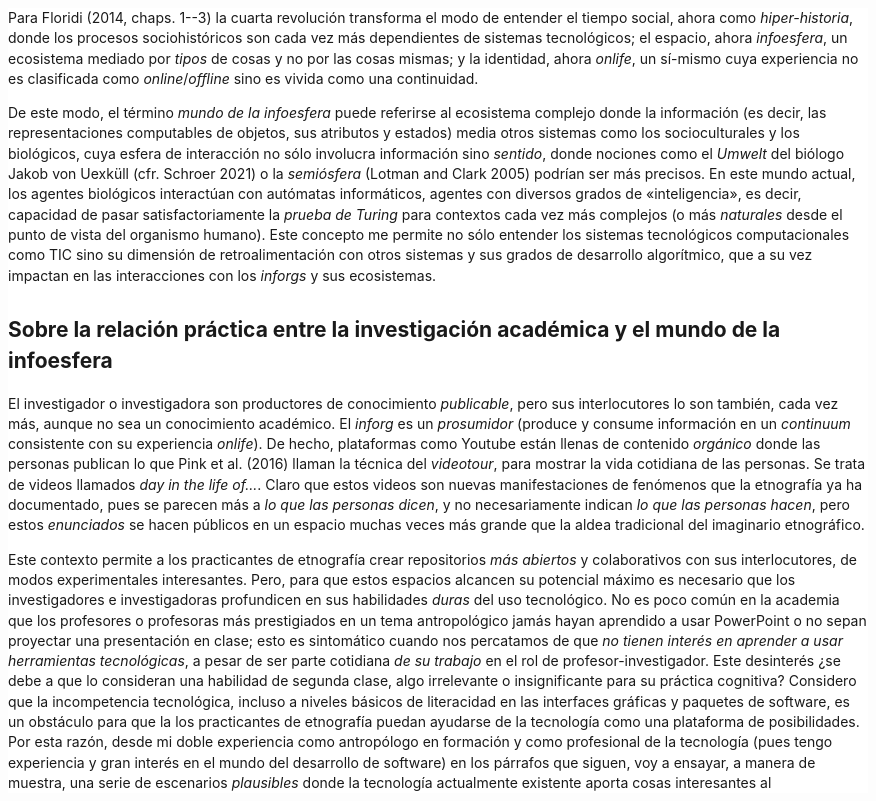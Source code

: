 Para Floridi (2014, chaps. 1--3) la cuarta revolución transforma el modo
de entender el tiempo social, ahora como *hiper-historia*, donde los
procesos sociohistóricos son cada vez más dependientes de sistemas
tecnológicos; el espacio, ahora *infoesfera*, un ecosistema mediado por
*tipos* de cosas y no por las cosas mismas; y la identidad, ahora
*onlife*, un sí-mismo cuya experiencia no es clasificada como
*online*/*offline* sino es vivida como una continuidad.

De este modo, el término *mundo de la infoesfera* puede referirse al
ecosistema complejo donde la información (es decir, las representaciones
computables de objetos, sus atributos y estados) media otros sistemas
como los socioculturales y los biológicos, cuya esfera de interacción no
sólo involucra información sino *sentido*, donde nociones como el
*Umwelt* del biólogo Jakob von Uexküll (cfr. Schroer 2021) o la
*semiósfera* (Lotman and Clark 2005) podrían ser más precisos. En este
mundo actual, los agentes biológicos interactúan con autómatas
informáticos, agentes con diversos grados de «inteligencia», es decir,
capacidad de pasar satisfactoriamente la *prueba de Turing* para
contextos cada vez más complejos (o más *naturales* desde el punto de
vista del organismo humano). Este concepto me permite no sólo entender
los sistemas tecnológicos computacionales como TIC sino su dimensión de
retroalimentación con otros sistemas y sus grados de desarrollo
algorítmico, que a su vez impactan en las interacciones con los
*inforgs* y sus ecosistemas.

## Sobre la relación práctica entre la investigación académica y el mundo de la infoesfera

El investigador o investigadora son productores de conocimiento
*publicable*, pero sus interlocutores lo son también, cada vez más,
aunque no sea un conocimiento académico. El *inforg* es un *prosumidor*
(produce y consume información en un *continuum* consistente con su
experiencia *onlife*). De hecho, plataformas como Youtube están llenas
de contenido *orgánico* donde las personas publican lo que Pink et al.
(2016) llaman la técnica del *videotour*, para mostrar la vida cotidiana
de las personas. Se trata de videos llamados *day in the life of...*.
Claro que estos videos son nuevas manifestaciones de fenómenos que la
etnografía ya ha documentado, pues se parecen más a *lo que las personas
dicen*, y no necesariamente indican *lo que las personas hacen*, pero
estos *enunciados* se hacen públicos en un espacio muchas veces más
grande que la aldea tradicional del imaginario etnográfico.

Este contexto permite a los practicantes de etnografía crear
repositorios *más abiertos* y colaborativos con sus interlocutores, de
modos experimentales interesantes. Pero, para que estos espacios
alcancen su potencial máximo es necesario que los investigadores e
investigadoras profundicen en sus habilidades *duras* del uso
tecnológico. No es poco común en la academia que los profesores o
profesoras más prestigiados en un tema antropológico jamás hayan
aprendido a usar PowerPoint o no sepan proyectar una presentación en
clase; esto es sintomático cuando nos percatamos de que *no tienen
interés en aprender a usar herramientas tecnológicas*, a pesar de ser
parte cotidiana *de su trabajo* en el rol de profesor-investigador. Este
desinterés ¿se debe a que lo consideran una habilidad de segunda clase,
algo irrelevante o insignificante para su práctica cognitiva? Considero
que la incompetencia tecnológica, incluso a niveles básicos de
literacidad en las interfaces gráficas y paquetes de software, es un
obstáculo para que la los practicantes de etnografía puedan ayudarse de
la tecnología como una plataforma de posibilidades. Por esta razón,
desde mi doble experiencia como antropólogo en formación y como
profesional de la tecnología (pues tengo experiencia y gran interés en
el mundo del desarrollo de software) en los párrafos que siguen, voy a
ensayar, a manera de muestra, una serie de escenarios *plausibles* donde
la tecnología actualmente existente aporta cosas interesantes al